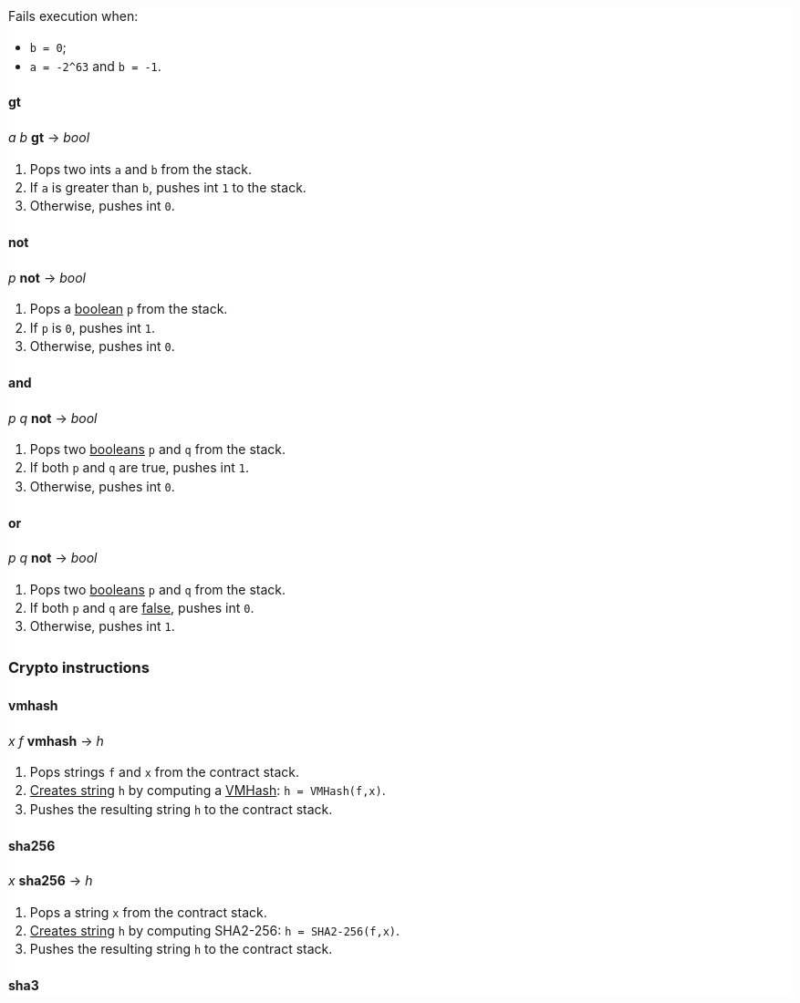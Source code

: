 Fails execution when:
* `b = 0`;
* `a = -2^63` and `b = -1`.

#### gt

_a b_ **gt** → _bool_

1. Pops two ints `a` and `b` from the stack.
2. If `a` is greater than `b`, pushes int `1` to the stack.
3. Otherwise, pushes int `0`.

#### not

_p_ **not** → _bool_

1. Pops a [boolean](#boolean) `p` from the stack.
2. If `p` is `0`, pushes int `1`.
3. Otherwise, pushes int `0`.

#### and

_p q_ **not** → _bool_

1. Pops two [booleans](#boolean) `p` and `q` from the stack.
2. If both `p` and `q` are true, pushes int `1`.
3. Otherwise, pushes int `0`.

#### or

_p q_ **not** → _bool_

1. Pops two [booleans](#boolean) `p` and `q` from the stack.
2. If both `p` and `q` are [false](#boolean), pushes int `0`.
3. Otherwise, pushes int `1`.


### Crypto instructions

#### vmhash

_x f_ **vmhash** → _h_

1. Pops strings `f` and `x` from the contract stack.
2. [Creates string](#string-cost) `h` by computing a [VMHash](#vmhash): `h = VMHash(f,x)`.
3. Pushes the resulting string `h` to the contract stack.

#### sha256

_x_ **sha256** → _h_

1. Pops a string `x` from the contract stack.
2. [Creates string](#string-cost) `h` by computing SHA2-256: `h = SHA2-256(f,x)`.
3. Pushes the resulting string `h` to the contract stack.

#### sha3
